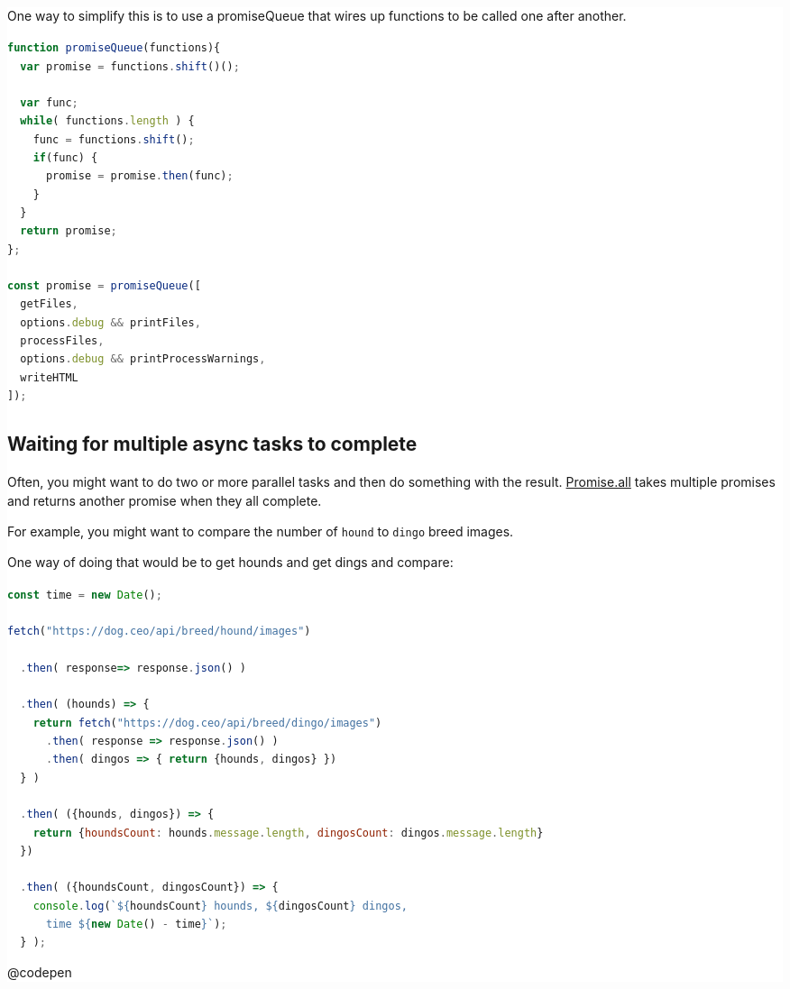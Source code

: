 One way to simplify this is to use a promiseQueue
that wires up functions to be called one after another.


```js
function promiseQueue(functions){
  var promise = functions.shift()();

  var func;
  while( functions.length ) {
    func = functions.shift();
    if(func) {
      promise = promise.then(func);
    }
  }
  return promise;
};

const promise = promiseQueue([
  getFiles,
  options.debug && printFiles,
  processFiles,
  options.debug && printProcessWarnings,
  writeHTML
]);
```

## Waiting for multiple async tasks to complete

Often, you might want to do two or more parallel tasks and
then do something with the result.  [Promise.all](https://developer.mozilla.org/en-US/docs/Web/JavaScript/Reference/Global_Objects/Promise/all) takes
multiple promises and returns another promise when they all complete.

For example, you might want to compare the number of `hound` to `dingo` breed images.

One way of doing that would be to get hounds and get dings and compare:

```js
const time = new Date();

fetch("https://dog.ceo/api/breed/hound/images")

  .then( response=> response.json() )

  .then( (hounds) => {
    return fetch("https://dog.ceo/api/breed/dingo/images")
      .then( response => response.json() )
      .then( dingos => { return {hounds, dingos} })
  } )

  .then( ({hounds, dingos}) => {
    return {houndsCount: hounds.message.length, dingosCount: dingos.message.length}
  })

  .then( ({houndsCount, dingosCount}) => {
    console.log(`${houndsCount} hounds, ${dingosCount} dingos,
      time ${new Date() - time}`);
  } );
```
@codepen
